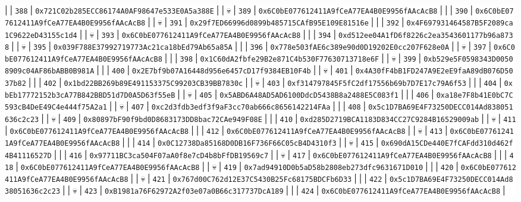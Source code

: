 |  | `388` | `0x721C02b285ECC86174A0AF98647e533E0A5a388E` |
| 💀 | `389` | `0x6C0bE077612411A9fCeA77EA4B0E9956fAAcAcB8` |
|  | `390` | `0x6C0bE077612411A9fCeA77EA4B0E9956fAAcAcB8` |
| 💀 | `391` | `0x29f7ED66996d0899b485715CAfB95E109E81516e` |
|  | `392` | `0x4F697931464587B5F2089ca1C9622eD43155c1d4` |
| 💀 | `393` | `0x6C0bE077612411A9fCeA77EA4B0E9956fAAcAcB8` |
|  | `394` | `0xd512ee04A1fD6f8226c2ea3543601177b96a8738` |
| 💀 | `395` | `0x039F788E37992719773Ac21ca18bEd79Ab65a85A` |
|  | `396` | `0x778e503fAE6c389e90d0D19202E0cc207F628e0A` |
| 💀 | `397` | `0x6C0bE077612411A9fCeA77EA4B0E9956fAAcAcB8` |
|  | `398` | `0x1C60dA2fbfe29B2e871C4b530F77630713718e6F` |
| 💀 | `399` | `0xb529e5F0598343D00508909c04AF86bABB0B981A` |
|  | `400` | `0x2E7bf9b07A16448d956e6457cD17f9384EB10F4b` |
| 💀 | `401` | `0x4A30fF4bB1FD247A9E2eE9faA89dB076D5037b82` |
|  | `402` | `0x1bd22BB269b89E491153375C99203CB39BB7830c` |
| 💀 | `403` | `0xf314797845F5fC2df17556b69b7D7E17c79A6f53` |
|  | `404` | `0xbEb17772152b3cA77B842BBD51d7D0A5D63f55eB` |
| 💀 | `405` | `0x5ABD6A48AD5AD6100DdcD5438B8a2488E5C083f1` |
|  | `406` | `0xa18e7F8b41E0bC7C593cB4DeE49C4e444f75A2a1` |
| 💀 | `407` | `0xc2d3fdb3edf3f9aF3cc70ab666c8656142214FAa` |
|  | `408` | `0x5c1D7BA69E4F73250DECC014Ad838051636c2c23` |
| 💀 | `409` | `0x80897bF90f9bd0D8683173DD8bac72CAe949F08E` |
|  | `410` | `0xd285D2719BCA1183D834CC27C9284B16529009ab` |
| 💀 | `411` | `0x6C0bE077612411A9fCeA77EA4B0E9956fAAcAcB8` |
|  | `412` | `0x6C0bE077612411A9fCeA77EA4B0E9956fAAcAcB8` |
| 💀 | `413` | `0x6C0bE077612411A9fCeA77EA4B0E9956fAAcAcB8` |
|  | `414` | `0x0C12738Da85168D0DB16F736F66C05cB4D4310f3` |
| 💀 | `415` | `0x690dA15CDe440E7fCAFdd310d462f4B41116527D` |
|  | `416` | `0x97711BC3ca504F07aA0f8e7cD4b8bFfDB19569c7` |
| 💀 | `417` | `0x6C0bE077612411A9fCeA77EA4B0E9956fAAcAcB8` |
|  | `418` | `0x6C0bE077612411A9fCeA77EA4B0E9956fAAcAcB8` |
| 💀 | `419` | `0x7ad94910D0b5aD58b2808eb273dfc9631671D010` |
|  | `420` | `0x6C0bE077612411A9fCeA77EA4B0E9956fAAcAcB8` |
| 💀 | `421` | `0x767d00C762d12E37C5430B25Fc68175BDCFb6D33` |
|  | `422` | `0x5c1D7BA69E4F73250DECC014Ad838051636c2c23` |
| 💀 | `423` | `0xB1981a76F62972A2f03e07a0B66c317737DcA189` |
|  | `424` | `0x6C0bE077612411A9fCeA77EA4B0E9956fAAcAcB8` |